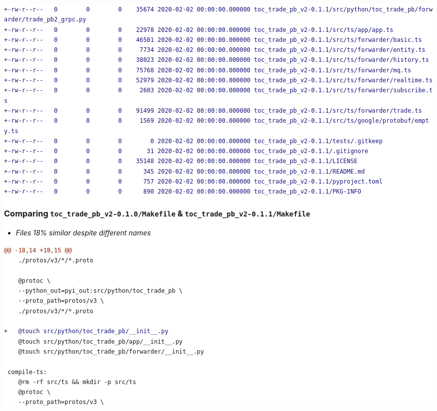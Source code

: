 ```diff
+-rw-r--r--   0        0        0    35674 2020-02-02 00:00:00.000000 toc_trade_pb_v2-0.1.1/src/python/toc_trade_pb/forwarder/trade_pb2_grpc.py
+-rw-r--r--   0        0        0    22978 2020-02-02 00:00:00.000000 toc_trade_pb_v2-0.1.1/src/ts/app/app.ts
+-rw-r--r--   0        0        0    46501 2020-02-02 00:00:00.000000 toc_trade_pb_v2-0.1.1/src/ts/forwarder/basic.ts
+-rw-r--r--   0        0        0     7734 2020-02-02 00:00:00.000000 toc_trade_pb_v2-0.1.1/src/ts/forwarder/entity.ts
+-rw-r--r--   0        0        0    38023 2020-02-02 00:00:00.000000 toc_trade_pb_v2-0.1.1/src/ts/forwarder/history.ts
+-rw-r--r--   0        0        0    75768 2020-02-02 00:00:00.000000 toc_trade_pb_v2-0.1.1/src/ts/forwarder/mq.ts
+-rw-r--r--   0        0        0    52979 2020-02-02 00:00:00.000000 toc_trade_pb_v2-0.1.1/src/ts/forwarder/realtime.ts
+-rw-r--r--   0        0        0     2603 2020-02-02 00:00:00.000000 toc_trade_pb_v2-0.1.1/src/ts/forwarder/subscribe.ts
+-rw-r--r--   0        0        0    91499 2020-02-02 00:00:00.000000 toc_trade_pb_v2-0.1.1/src/ts/forwarder/trade.ts
+-rw-r--r--   0        0        0     1569 2020-02-02 00:00:00.000000 toc_trade_pb_v2-0.1.1/src/ts/google/protobuf/empty.ts
+-rw-r--r--   0        0        0        0 2020-02-02 00:00:00.000000 toc_trade_pb_v2-0.1.1/tests/.gitkeep
+-rw-r--r--   0        0        0       31 2020-02-02 00:00:00.000000 toc_trade_pb_v2-0.1.1/.gitignore
+-rw-r--r--   0        0        0    35148 2020-02-02 00:00:00.000000 toc_trade_pb_v2-0.1.1/LICENSE
+-rw-r--r--   0        0        0      345 2020-02-02 00:00:00.000000 toc_trade_pb_v2-0.1.1/README.md
+-rw-r--r--   0        0        0      757 2020-02-02 00:00:00.000000 toc_trade_pb_v2-0.1.1/pyproject.toml
+-rw-r--r--   0        0        0      890 2020-02-02 00:00:00.000000 toc_trade_pb_v2-0.1.1/PKG-INFO
```

### Comparing `toc_trade_pb_v2-0.1.0/Makefile` & `toc_trade_pb_v2-0.1.1/Makefile`

 * *Files 18% similar despite different names*

```diff
@@ -18,14 +18,15 @@
 	./protos/v3/*/*.proto
 
 	@protoc \
 	--python_out=pyi_out:src/python/toc_trade_pb \
 	--proto_path=protos/v3 \
 	./protos/v3/*/*.proto
 
+	@touch src/python/toc_trade_pb/__init__.py
 	@touch src/python/toc_trade_pb/app/__init__.py
 	@touch src/python/toc_trade_pb/forwarder/__init__.py
 
 compile-ts:
 	@rm -rf src/ts && mkdir -p src/ts
 	@protoc \
 	--proto_path=protos/v3 \
```
